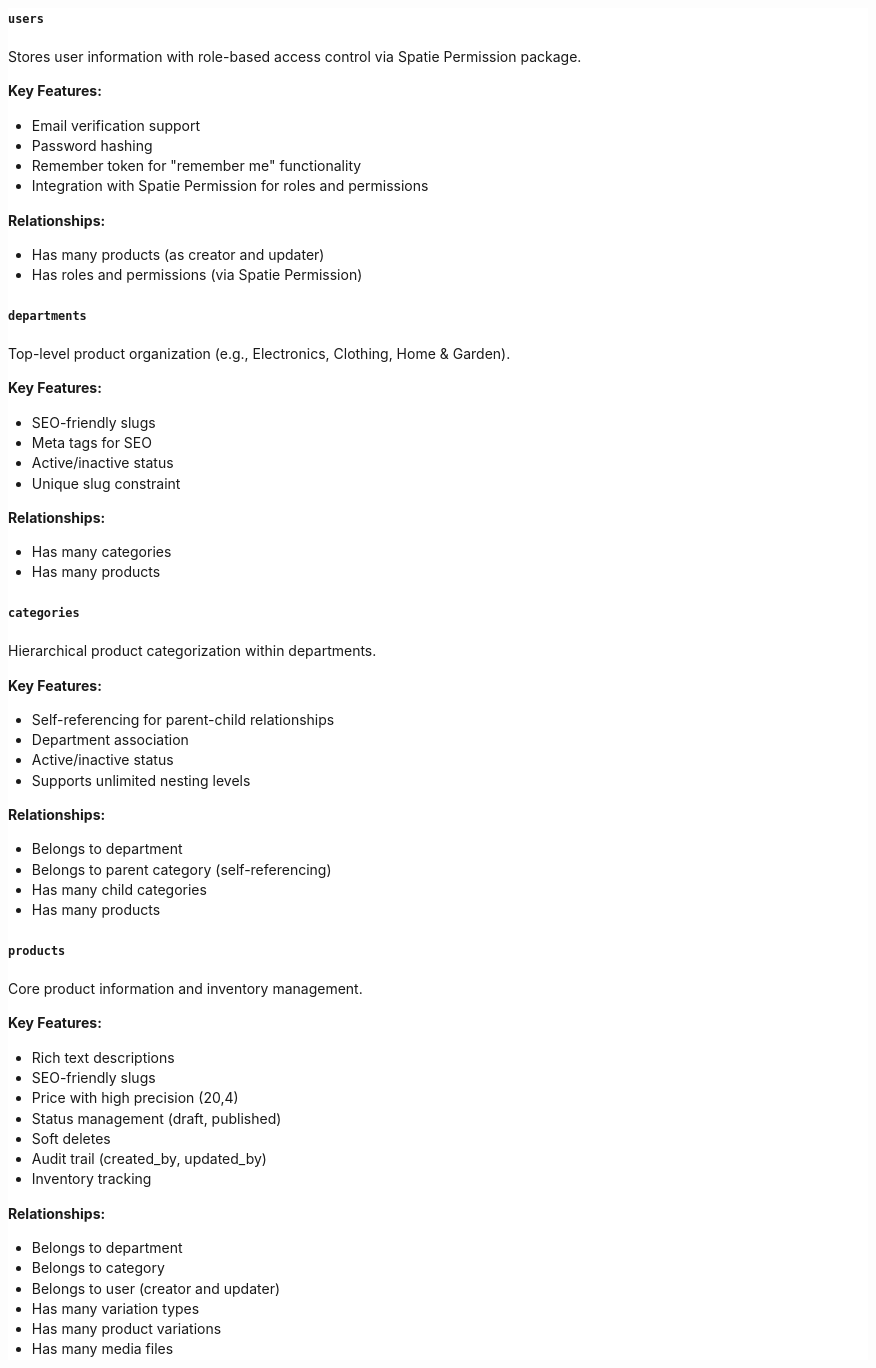 #### `users`
Stores user information with role-based access control via Spatie Permission package.

**Key Features:**
- Email verification support
- Password hashing
- Remember token for "remember me" functionality
- Integration with Spatie Permission for roles and permissions

**Relationships:**
- Has many products (as creator and updater)
- Has roles and permissions (via Spatie Permission)

#### `departments`
Top-level product organization (e.g., Electronics, Clothing, Home & Garden).

**Key Features:**
- SEO-friendly slugs
- Meta tags for SEO
- Active/inactive status
- Unique slug constraint

**Relationships:**
- Has many categories
- Has many products

#### `categories`
Hierarchical product categorization within departments.

**Key Features:**
- Self-referencing for parent-child relationships
- Department association
- Active/inactive status
- Supports unlimited nesting levels

**Relationships:**
- Belongs to department
- Belongs to parent category (self-referencing)
- Has many child categories
- Has many products

#### `products`
Core product information and inventory management.

**Key Features:**
- Rich text descriptions
- SEO-friendly slugs
- Price with high precision (20,4)
- Status management (draft, published)
- Soft deletes
- Audit trail (created_by, updated_by)
- Inventory tracking

**Relationships:**
- Belongs to department
- Belongs to category
- Belongs to user (creator and updater)
- Has many variation types
- Has many product variations
- Has many media files
